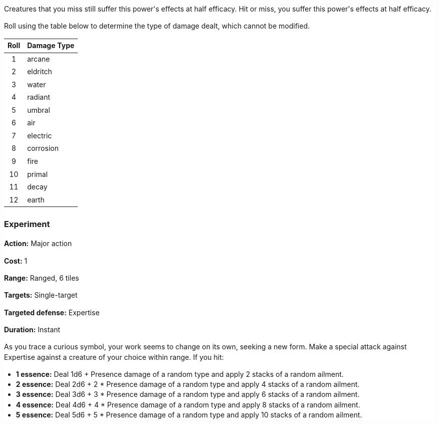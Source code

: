 Creatures that you miss still suffer this power's effects at half efficacy. Hit or miss, you suffer this power's effects at half efficacy.

Roll using the table below to determine the type of damage dealt, which cannot be modified.

| Roll | Damage Type |
| :--: | ----------- |
|  1   | arcane      |
|  2   | eldritch    |
|  3   | water       |
|  4   | radiant     |
|  5   | umbral      |
|  6   | air         |
|  7   | electric    |
|  8   | corrosion   |
|  9   | fire        |
|  10  | primal      |
|  11  | decay       |
|  12  | earth       |

### Experiment

<div class="tight">

**Action:** Major action

**Cost:** 1

**Range:** Ranged, 6 tiles

**Targets:** Single-target

**Targeted defense:** Expertise

**Duration:** Instant

</div>

As you trace a curious symbol, your work seems to change on its own, seeking a new form. Make a special attack against Expertise against a creature of your choice within range. If you hit:

- **1 essence:** Deal 1d6 + Presence damage of a random type and apply 2 stacks of a random ailment.
- **2 essence:** Deal 2d6 + 2 \* Presence damage of a random type and apply 4 stacks of a random ailment.
- **3 essence:** Deal 3d6 + 3 \* Presence damage of a random type and apply 6 stacks of a random ailment.
- **4 essence:** Deal 4d6 + 4 \* Presence damage of a random type and apply 8 stacks of a random ailment.
- **5 essence:** Deal 5d6 + 5 \* Presence damage of a random type and apply 10 stacks of a random ailment.
